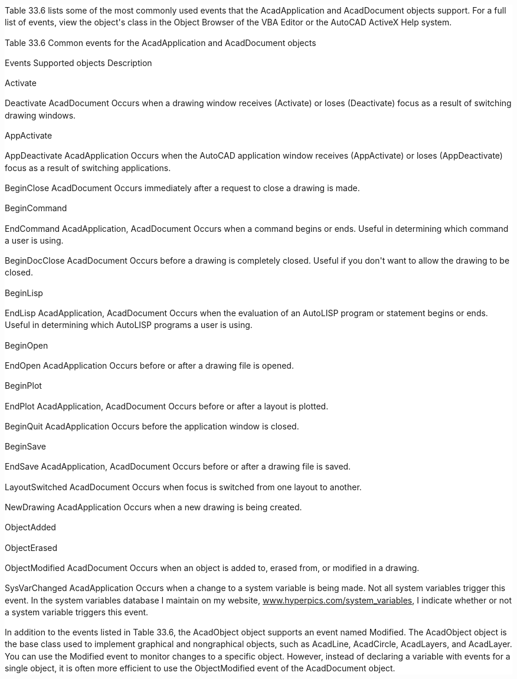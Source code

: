 Table 33.6 lists some of the most commonly used events that the AcadApplication and AcadDocument objects support. For a full list of events, view the object's class in the Object Browser of the VBA Editor or the AutoCAD ActiveX Help system.

Table 33.6 Common events for the AcadApplication and AcadDocument objects

Events Supported objects Description

Activate

Deactivate AcadDocument Occurs when a drawing window receives (Activate) or loses (Deactivate) focus as a result of switching drawing windows.

AppActivate

AppDeactivate AcadApplication Occurs when the AutoCAD application window receives (AppActivate) or loses (AppDeactivate) focus as a result of switching applications.

BeginClose AcadDocument Occurs immediately after a request to close a drawing is made.

BeginCommand

EndCommand AcadApplication, AcadDocument Occurs when a command begins or ends. Useful in determining which command a user is using.

BeginDocClose AcadDocument Occurs before a drawing is completely closed. Useful if you don't want to allow the drawing to be closed.

BeginLisp

EndLisp AcadApplication, AcadDocument Occurs when the evaluation of an AutoLISP program or statement begins or ends. Useful in determining which AutoLISP programs a user is using.

BeginOpen

EndOpen AcadApplication Occurs before or after a drawing file is opened.

BeginPlot

EndPlot AcadApplication, AcadDocument Occurs before or after a layout is plotted.

BeginQuit AcadApplication Occurs before the application window is closed.

BeginSave

EndSave AcadApplication, AcadDocument Occurs before or after a drawing file is saved.

LayoutSwitched AcadDocument Occurs when focus is switched from one layout to another.

NewDrawing AcadApplication Occurs when a new drawing is being created.

ObjectAdded

ObjectErased

ObjectModified AcadDocument Occurs when an object is added to, erased from, or modified in a drawing.

SysVarChanged AcadApplication Occurs when a change to a system variable is being made. Not all system variables trigger this event. In the system variables database I maintain on my website, www.hyperpics.com/system_variables, I indicate whether or not a system variable triggers this event.

In addition to the events listed in Table 33.6, the AcadObject object supports an event named Modified. The AcadObject object is the base class used to implement graphical and nongraphical objects, such as AcadLine, AcadCircle, AcadLayers, and AcadLayer. You can use the Modified event to monitor changes to a specific object. However, instead of declaring a variable with events for a single object, it is often more efficient to use the ObjectModified event of the AcadDocument object.
